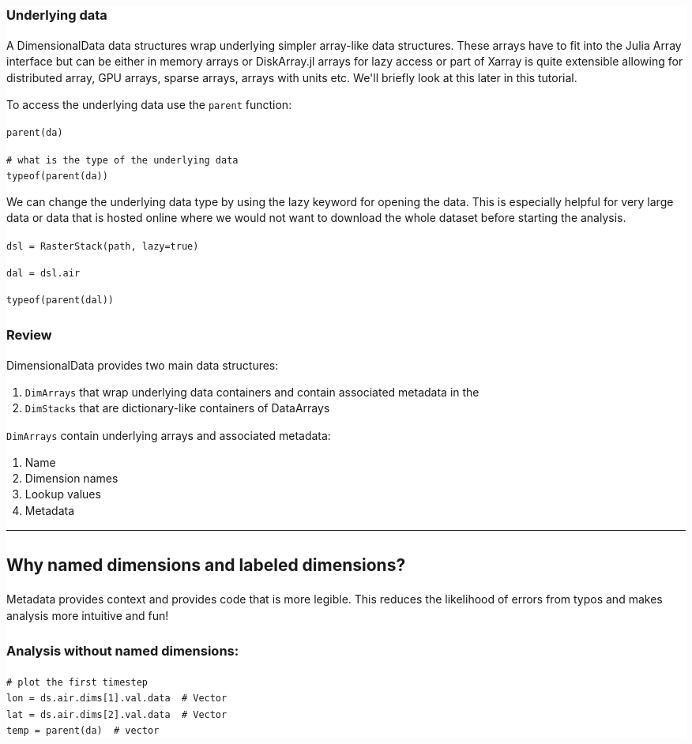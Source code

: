 ### Underlying data 

A DimensionalData data structures wrap underlying simpler array-like data structures. These arrays have to fit into the Julia Array interface but can be either in memory arrays or DiskArray.jl arrays for lazy access or  part of Xarray is quite extensible allowing for distributed array, GPU arrays, sparse arrays, arrays with units etc. We'll  briefly look at this later in this tutorial.

To access the underlying data use the `parent` function:

```@example raster
parent(da)
```

```@example raster
# what is the type of the underlying data
typeof(parent(da))
```

We can change the underlying data type by using the lazy keyword for opening the data.
This is especially helpful for very large data or data that is hosted online where we would not want to download the whole dataset before starting the analysis.

```@example raster
dsl = RasterStack(path, lazy=true)
```

```@example raster
dal = dsl.air
```

```@example raster
typeof(parent(dal))
```

### Review

DimensionalData provides two main data structures:

1. `DimArrays` that wrap underlying data containers and contain associated metadata in the 
1. `DimStacks` that are dictionary-like containers of DataArrays

`DimArrays` contain underlying arrays and associated metadata:
1. Name
2. Dimension names
3. Lookup values
4. Metadata

---

## Why named dimensions and labeled dimensions? 

Metadata provides context and provides code that is more legible. This reduces the likelihood of errors from typos and makes analysis more intuitive and fun!

### Analysis without named dimensions:

```@example raster
# plot the first timestep
lon = ds.air.dims[1].val.data  # Vector
lat = ds.air.dims[2].val.data  # Vector
temp = parent(da)  # vector
```
